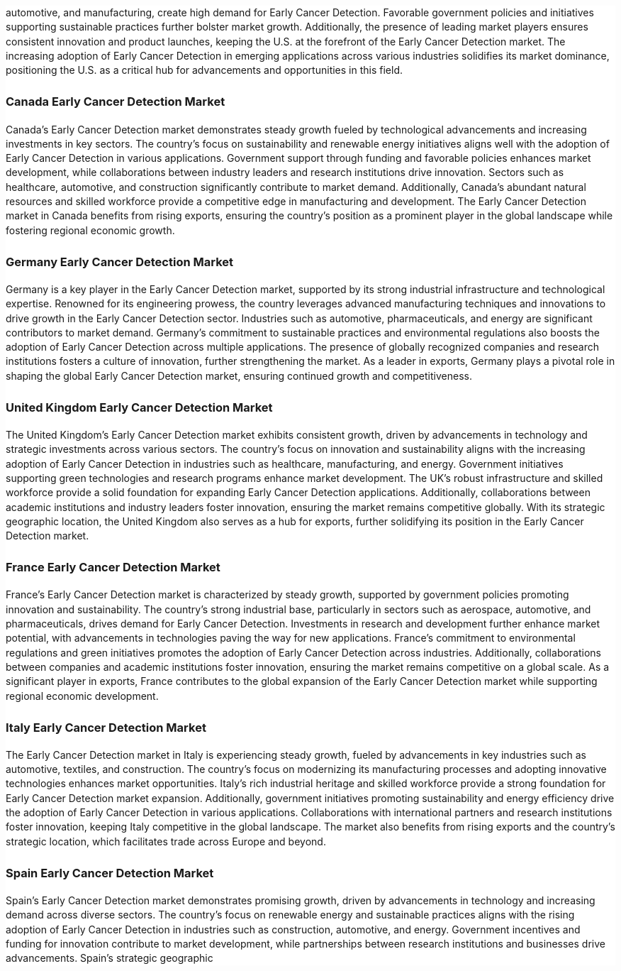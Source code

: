 automotive, and manufacturing, create high demand for Early Cancer Detection. Favorable government policies and initiatives supporting sustainable practices further bolster market growth. Additionally, the presence of leading market players ensures consistent innovation and product launches, keeping the U.S. at the forefront of the Early Cancer Detection market. The increasing adoption of Early Cancer Detection in emerging applications across various industries solidifies its market dominance, positioning the U.S. as a critical hub for advancements and opportunities in this field.</p><h3>Canada Early Cancer Detection Market</h3><p>Canada&rsquo;s Early Cancer Detection market demonstrates steady growth fueled by technological advancements and increasing investments in key sectors. The country&rsquo;s focus on sustainability and renewable energy initiatives aligns well with the adoption of Early Cancer Detection in various applications. Government support through funding and favorable policies enhances market development, while collaborations between industry leaders and research institutions drive innovation. Sectors such as healthcare, automotive, and construction significantly contribute to market demand. Additionally, Canada&rsquo;s abundant natural resources and skilled workforce provide a competitive edge in manufacturing and development. The Early Cancer Detection market in Canada benefits from rising exports, ensuring the country&rsquo;s position as a prominent player in the global landscape while fostering regional economic growth.</p><h3>Germany Early Cancer Detection Market</h3><p>Germany is a key player in the Early Cancer Detection market, supported by its strong industrial infrastructure and technological expertise. Renowned for its engineering prowess, the country leverages advanced manufacturing techniques and innovations to drive growth in the Early Cancer Detection sector. Industries such as automotive, pharmaceuticals, and energy are significant contributors to market demand. Germany&rsquo;s commitment to sustainable practices and environmental regulations also boosts the adoption of Early Cancer Detection across multiple applications. The presence of globally recognized companies and research institutions fosters a culture of innovation, further strengthening the market. As a leader in exports, Germany plays a pivotal role in shaping the global Early Cancer Detection market, ensuring continued growth and competitiveness.</p><h3>United Kingdom Early Cancer Detection Market</h3><p>The United Kingdom&rsquo;s Early Cancer Detection market exhibits consistent growth, driven by advancements in technology and strategic investments across various sectors. The country&rsquo;s focus on innovation and sustainability aligns with the increasing adoption of Early Cancer Detection in industries such as healthcare, manufacturing, and energy. Government initiatives supporting green technologies and research programs enhance market development. The UK&rsquo;s robust infrastructure and skilled workforce provide a solid foundation for expanding Early Cancer Detection applications. Additionally, collaborations between academic institutions and industry leaders foster innovation, ensuring the market remains competitive globally. With its strategic geographic location, the United Kingdom also serves as a hub for exports, further solidifying its position in the Early Cancer Detection market.</p><h3>France Early Cancer Detection Market</h3><p>France&rsquo;s Early Cancer Detection market is characterized by steady growth, supported by government policies promoting innovation and sustainability. The country&rsquo;s strong industrial base, particularly in sectors such as aerospace, automotive, and pharmaceuticals, drives demand for Early Cancer Detection. Investments in research and development further enhance market potential, with advancements in technologies paving the way for new applications. France&rsquo;s commitment to environmental regulations and green initiatives promotes the adoption of Early Cancer Detection across industries. Additionally, collaborations between companies and academic institutions foster innovation, ensuring the market remains competitive on a global scale. As a significant player in exports, France contributes to the global expansion of the Early Cancer Detection market while supporting regional economic development.</p><h3>Italy Early Cancer Detection Market</h3><p>The Early Cancer Detection market in Italy is experiencing steady growth, fueled by advancements in key industries such as automotive, textiles, and construction. The country&rsquo;s focus on modernizing its manufacturing processes and adopting innovative technologies enhances market opportunities. Italy&rsquo;s rich industrial heritage and skilled workforce provide a strong foundation for Early Cancer Detection market expansion. Additionally, government initiatives promoting sustainability and energy efficiency drive the adoption of Early Cancer Detection in various applications. Collaborations with international partners and research institutions foster innovation, keeping Italy competitive in the global landscape. The market also benefits from rising exports and the country&rsquo;s strategic location, which facilitates trade across Europe and beyond.</p><h3>Spain Early Cancer Detection Market</h3><p>Spain&rsquo;s Early Cancer Detection market demonstrates promising growth, driven by advancements in technology and increasing demand across diverse sectors. The country&rsquo;s focus on renewable energy and sustainable practices aligns with the rising adoption of Early Cancer Detection in industries such as construction, automotive, and energy. Government incentives and funding for innovation contribute to market development, while partnerships between research institutions and businesses drive advancements. Spain&rsquo;s strategic geographic